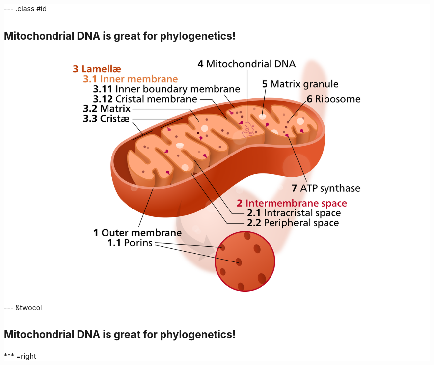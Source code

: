 --- .class #id

## Mitochondrial DNA is great for phylogenetics!

<img src="./assets/img/Mitochondrion_mini.svg" title="plot of chunk unnamed-chunk-6" alt="plot of chunk unnamed-chunk-6" width="70%" style="display: block; margin: auto;" />

--- &twocol

## Mitochondrial DNA is great for phylogenetics!

*** =right
